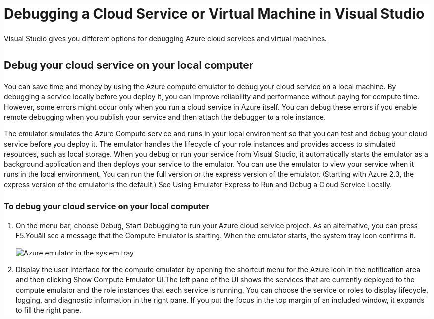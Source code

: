 <properties 
   pageTitle="Debugging an Azure cloud service or virtual machine in Visual Studio | Windows Azure"
   description="Debugging a Cloud Service or Virtual Machine in Visual Studio"
   services="visual-studio-online"
   documentationCenter="na"
   authors="TomArcher"
   manager="douge"
   editor="tlee" />
<tags
	ms.service="visual-studio-online"
	ms.date="10/28/2015"
	wacn.date=""/>

# Debugging a Cloud Service or Virtual Machine in Visual Studio

Visual Studio gives you different options for debugging Azure cloud services and virtual machines.



## Debug your cloud service on your local computer

You can save time and money by using the Azure compute emulator to debug your cloud service on a local machine. By debugging a service locally before you deploy it, you can improve reliability and performance without paying for compute time. However, some errors might occur only when you run a cloud service in Azure itself. You can debug these errors if you enable remote debugging when you publish your service and then attach the debugger to a role instance.

The emulator simulates the Azure Compute service and runs in your local environment so that you can test and debug your cloud service before you deploy it. The emulator handles the lifecycle of your role instances and provides access to simulated resources, such as local storage. When you debug or run your service from Visual Studio, it automatically starts the emulator as a background application and then deploys your service to the emulator. You can use the emulator to view your service when it runs in the local environment. You can run the full version or the express version of the emulator. (Starting with Azure 2.3, the express version of the emulator is the default.) See [Using Emulator Express to Run and Debug a Cloud Service Locally](http://go.microsoft.com/fwlink/p/?LinkId=623044).

### To debug your cloud service on your local computer

1. On the menu bar, choose Debug, Start Debugging to run your Azure cloud service project. As an alternative, you can press F5.Youâll see a message that the Compute Emulator is starting. When the emulator starts, the system tray icon confirms it.

    ![Azure emulator in the system tray](./media/vs-azure-tools-debug-cloud-services-virtual-machines/IC783828.png)

1. Display the user interface for the compute emulator by opening the shortcut menu for the Azure icon in the notification area and then clicking Show Compute Emulator UI.The left pane of the UI shows the services that are currently deployed to the compute emulator and the role instances that each service is running. You can choose the service or roles to display lifecycle, logging, and diagnostic information in the right pane. If you put the focus in the top margin of an included window, it expands to fill the right pane.
